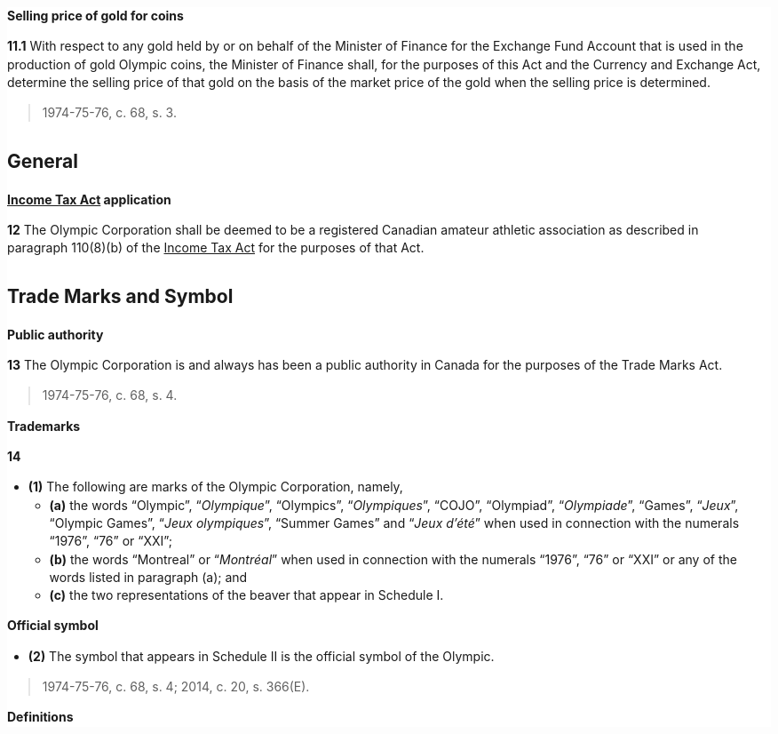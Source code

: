 


**Selling price of gold for coins**

**11.1** With respect to any gold held by or on behalf of the Minister of Finance for the Exchange Fund Account that is used in the production of gold Olympic coins, the Minister of Finance shall, for the purposes of this Act and the Currency and Exchange Act, determine the selling price of that gold on the basis of the market price of the gold when the selling price is determined.
> 1974-75-76, c. 68, s. 3.





## General



**[Income Tax Act](/en/Acts/Statutes%20of%20Canada/1985/c.%201%20(5th%20Supp.).md) application**

**12** The Olympic Corporation shall be deemed to be a registered Canadian amateur athletic association as described in paragraph 110(8)(b) of the [Income Tax Act](/en/Acts/Statutes%20of%20Canada/1985/c.%201%20(5th%20Supp.).md) for the purposes of that Act.




## Trade Marks and Symbol



**Public authority**

**13** The Olympic Corporation is and always has been a public authority in Canada for the purposes of the Trade Marks Act.
> 1974-75-76, c. 68, s. 4.





**Trademarks**

**14** 

- **(1)** The following are marks of the Olympic Corporation, namely,
	- **(a)** the words “Olympic”, “*Olympique*”, “Olympics”, “*Olympiques*”, “COJO”, “Olympiad”, “*Olympiade*”, “Games”, “*Jeux*”, “Olympic Games”, “*Jeux olympiques*”, “Summer Games” and “*Jeux d’été*” when used in connection with the numerals “1976”, “76” or “XXI”;
	- **(b)** the words “Montreal” or “*Montréal*” when used in connection with the numerals “1976”, “76” or “XXI” or any of the words listed in paragraph (a); and
	- **(c)** the two representations of the beaver that appear in Schedule I.

**Official symbol**

- **(2)** The symbol that appears in Schedule II is the official symbol of the Olympic.
> 1974-75-76, c. 68, s. 4; 2014, c. 20, s. 366(E).





**Definitions**
